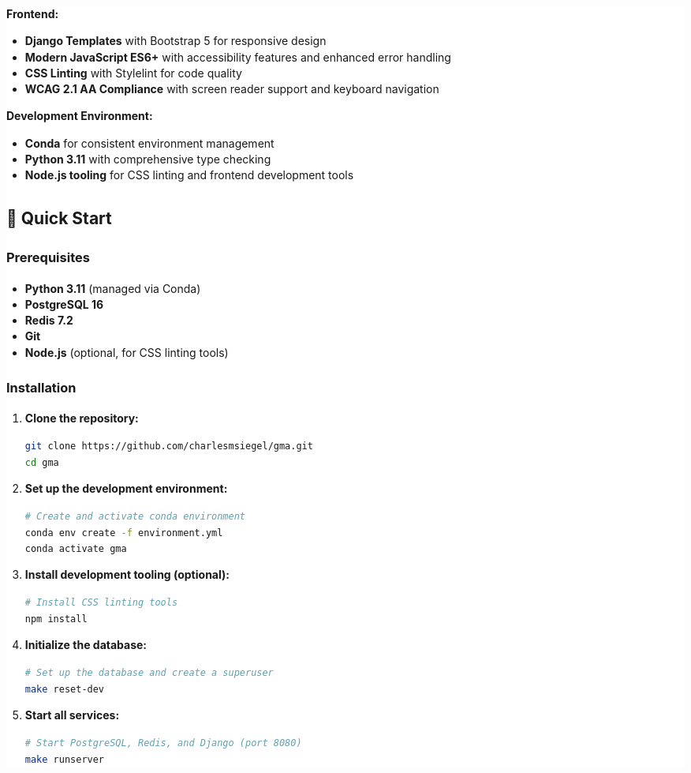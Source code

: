 **Frontend:**

- **Django Templates** with Bootstrap 5 for responsive design
- **Modern JavaScript ES6+** with accessibility features and enhanced error handling
- **CSS Linting** with Stylelint for code quality
- **WCAG 2.1 AA Compliance** with screen reader support and keyboard navigation

**Development Environment:**

- **Conda** for consistent environment management
- **Python 3.11** with comprehensive type checking
- **Node.js tooling** for CSS linting and frontend development tools

## 🚀 Quick Start

### Prerequisites

- **Python 3.11** (managed via Conda)
- **PostgreSQL 16**
- **Redis 7.2**
- **Git**
- **Node.js** (optional, for CSS linting tools)

### Installation

1. **Clone the repository:**

   ```bash
   git clone https://github.com/charlesmsiegel/gma.git
   cd gma
   ```

2. **Set up the development environment:**

   ```bash
   # Create and activate conda environment
   conda env create -f environment.yml
   conda activate gma
   ```

3. **Install development tooling (optional):**

   ```bash
   # Install CSS linting tools
   npm install
   ```

4. **Initialize the database:**

   ```bash
   # Set up the database and create a superuser
   make reset-dev
   ```

5. **Start all services:**

   ```bash
   # Start PostgreSQL, Redis, and Django (port 8080)
   make runserver
   ```
